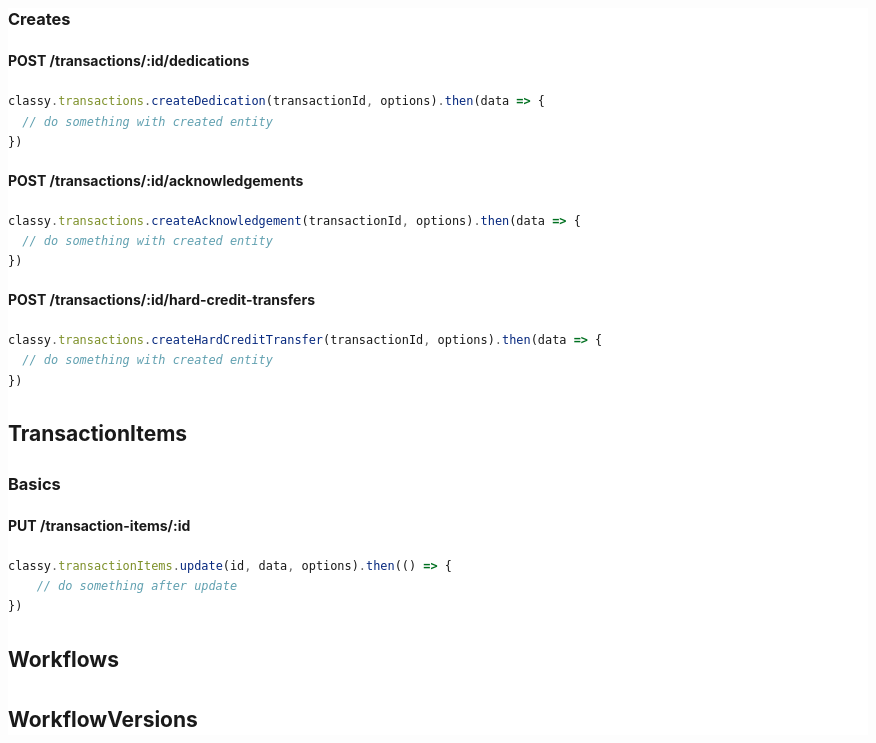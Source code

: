 ### Creates
#### POST /transactions/:id/dedications
```javascript
classy.transactions.createDedication(transactionId, options).then(data => {
  // do something with created entity
})
```

#### POST /transactions/:id/acknowledgements
```javascript
classy.transactions.createAcknowledgement(transactionId, options).then(data => {
  // do something with created entity
})
```

#### POST /transactions/:id/hard-credit-transfers
```javascript
classy.transactions.createHardCreditTransfer(transactionId, options).then(data => {
  // do something with created entity
})
```

## TransactionItems

### Basics
#### PUT /transaction-items/:id
```javascript
classy.transactionItems.update(id, data, options).then(() => {
    // do something after update
})
```

## Workflows

## WorkflowVersions
